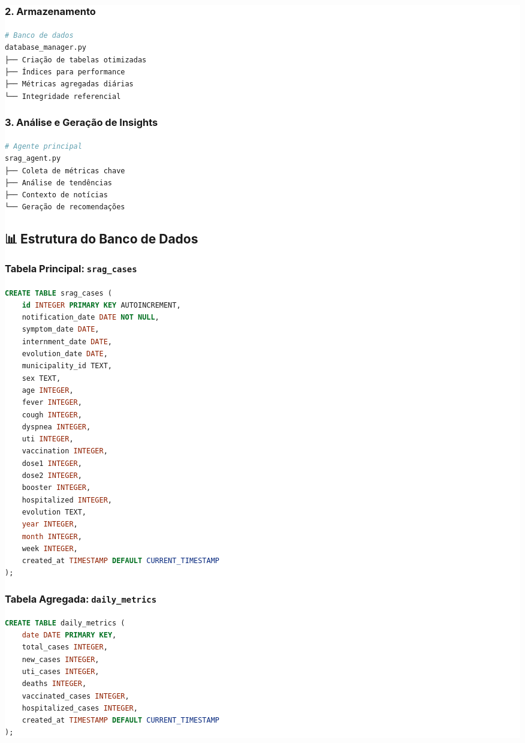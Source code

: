 ### 2. Armazenamento
```python
# Banco de dados
database_manager.py
├── Criação de tabelas otimizadas
├── Índices para performance
├── Métricas agregadas diárias
└── Integridade referencial
```

### 3. Análise e Geração de Insights
```python
# Agente principal
srag_agent.py
├── Coleta de métricas chave
├── Análise de tendências
├── Contexto de notícias
└── Geração de recomendações
```

## 📊 Estrutura do Banco de Dados

### Tabela Principal: `srag_cases`
```sql
CREATE TABLE srag_cases (
    id INTEGER PRIMARY KEY AUTOINCREMENT,
    notification_date DATE NOT NULL,
    symptom_date DATE,
    internment_date DATE,
    evolution_date DATE,
    municipality_id TEXT,
    sex TEXT,
    age INTEGER,
    fever INTEGER,
    cough INTEGER,
    dyspnea INTEGER,
    uti INTEGER,
    vaccination INTEGER,
    dose1 INTEGER,
    dose2 INTEGER,
    booster INTEGER,
    hospitalized INTEGER,
    evolution TEXT,
    year INTEGER,
    month INTEGER,
    week INTEGER,
    created_at TIMESTAMP DEFAULT CURRENT_TIMESTAMP
);
```

### Tabela Agregada: `daily_metrics`
```sql
CREATE TABLE daily_metrics (
    date DATE PRIMARY KEY,
    total_cases INTEGER,
    new_cases INTEGER,
    uti_cases INTEGER,
    deaths INTEGER,
    vaccinated_cases INTEGER,
    hospitalized_cases INTEGER,
    created_at TIMESTAMP DEFAULT CURRENT_TIMESTAMP
);
```